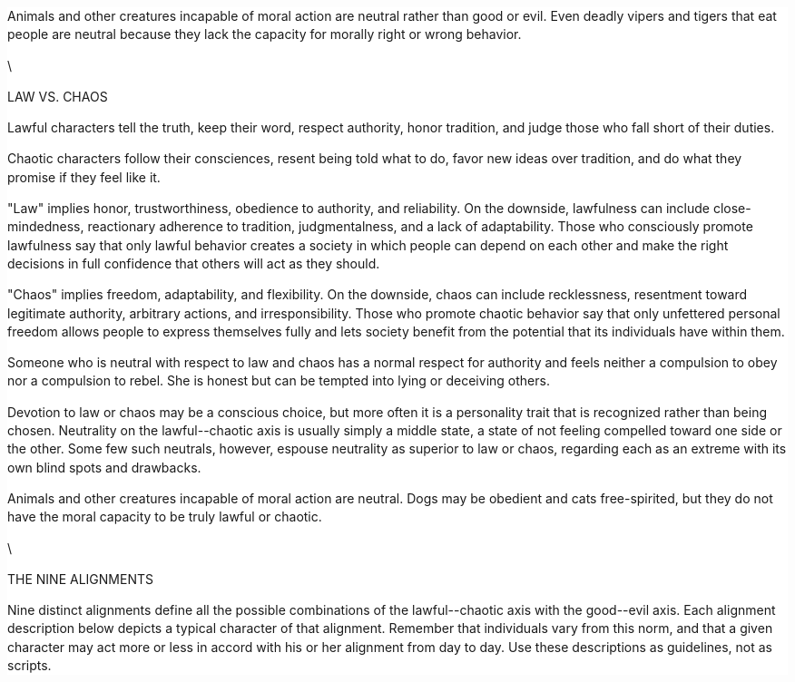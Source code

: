 Animals and other creatures incapable of moral action are neutral rather
than good or evil. Even deadly vipers and tigers that eat people are
neutral because they lack the capacity for morally right or wrong
behavior.

\

LAW VS. CHAOS

Lawful characters tell the truth, keep their word, respect authority,
honor tradition, and judge those who fall short of their duties.

Chaotic characters follow their consciences, resent being told what to
do, favor new ideas over tradition, and do what they promise if they
feel like it.

"Law" implies honor, trustworthiness, obedience to authority, and
reliability. On the downside, lawfulness can include close-mindedness,
reactionary adherence to tradition, judgmentalness, and a lack of
adaptability. Those who consciously promote lawfulness say that only
lawful behavior creates a society in which people can depend on each
other and make the right decisions in full confidence that others will
act as they should.

"Chaos" implies freedom, adaptability, and flexibility. On the downside,
chaos can include recklessness, resentment toward legitimate authority,
arbitrary actions, and irresponsibility. Those who promote chaotic
behavior say that only unfettered personal freedom allows people to
express themselves fully and lets society benefit from the potential
that its individuals have within them.

Someone who is neutral with respect to law and chaos has a normal
respect for authority and feels neither a compulsion to obey nor a
compulsion to rebel. She is honest but can be tempted into lying or
deceiving others.

Devotion to law or chaos may be a conscious choice, but more often it is
a personality trait that is recognized rather than being chosen.
Neutrality on the lawful--chaotic axis is usually simply a middle state,
a state of not feeling compelled toward one side or the other. Some few
such neutrals, however, espouse neutrality as superior to law or chaos,
regarding each as an extreme with its own blind spots and drawbacks.

Animals and other creatures incapable of moral action are neutral. Dogs
may be obedient and cats free-spirited, but they do not have the moral
capacity to be truly lawful or chaotic.

\

THE NINE ALIGNMENTS

Nine distinct alignments define all the possible combinations of the
lawful--chaotic axis with the good--evil axis. Each alignment
description below depicts a typical character of that alignment.
Remember that individuals vary from this norm, and that a given
character may act more or less in accord with his or her alignment from
day to day. Use these descriptions as guidelines, not as scripts.

